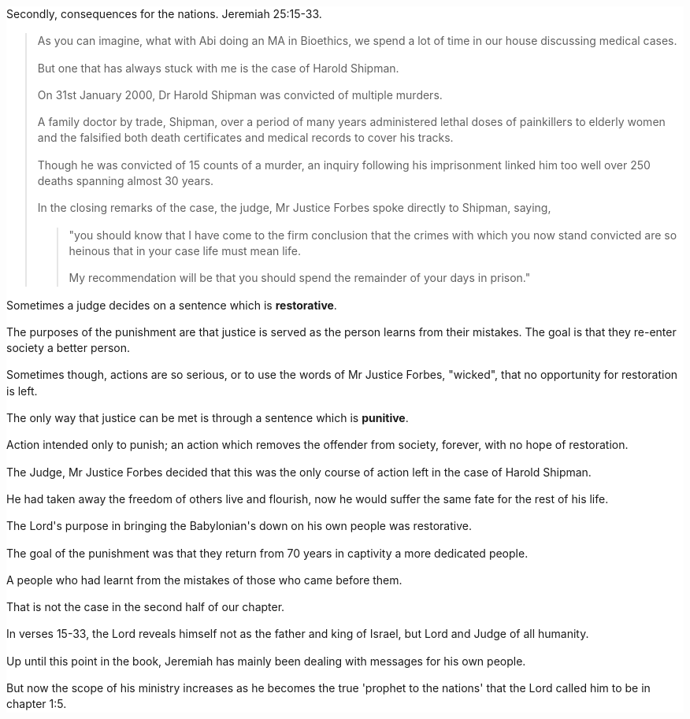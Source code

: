 Secondly, consequences for the nations. Jeremiah 25:15-33.

> As you can imagine, what with Abi doing an MA in Bioethics, we spend a lot of time in our house discussing medical cases.
>
> But one that has always stuck with me is the case of Harold Shipman.
>
> On 31st January 2000, Dr Harold Shipman was convicted of multiple murders.
>
> A family doctor by trade, Shipman, over a period of many years administered lethal doses of painkillers to elderly women and the falsified both death certificates and medical records to cover his tracks.
>
> Though he was convicted of 15 counts of a murder, an inquiry following his imprisonment linked him too well over 250 deaths spanning almost 30 years.
>
> In the closing remarks of the case, the judge, Mr Justice Forbes spoke directly to Shipman, saying,
>
> > "you should know that I have come to the firm conclusion that the crimes with which you now stand convicted are so heinous that in your case life must mean life.
> >
> > My recommendation will be that you should spend the remainder of your days in prison."

Sometimes a judge decides on a sentence which is **restorative**.

The purposes of the punishment are that justice is served as the person learns from their mistakes. The goal is that they re-enter society a better person.

Sometimes though, actions are so serious, or to use the words of Mr Justice Forbes, "wicked", that no opportunity for restoration is left.

The only way that justice can be met is through a sentence which is **punitive**.

Action intended only to punish; an action which removes the offender from society, forever, with no hope of restoration.

The Judge, Mr Justice Forbes decided that this was the only course of action left in the case of Harold Shipman.

He had taken away the freedom of others live and flourish, now he would suffer the same fate for the rest of his life.

The Lord's purpose in bringing the Babylonian's down on his own people was restorative.

The goal of the punishment was that they return from 70 years in captivity a more dedicated people.

A people who had learnt from the mistakes of those who came before them.

That is not the case in the second half of our chapter.

In verses 15-33, the Lord reveals himself not as the father and king of Israel, but Lord and Judge of all humanity.

Up until this point in the book, Jeremiah has mainly been dealing with messages for his own people.

But now the scope of his ministry increases as he becomes the true 'prophet to the nations' that the Lord called him to be in chapter 1:5.
